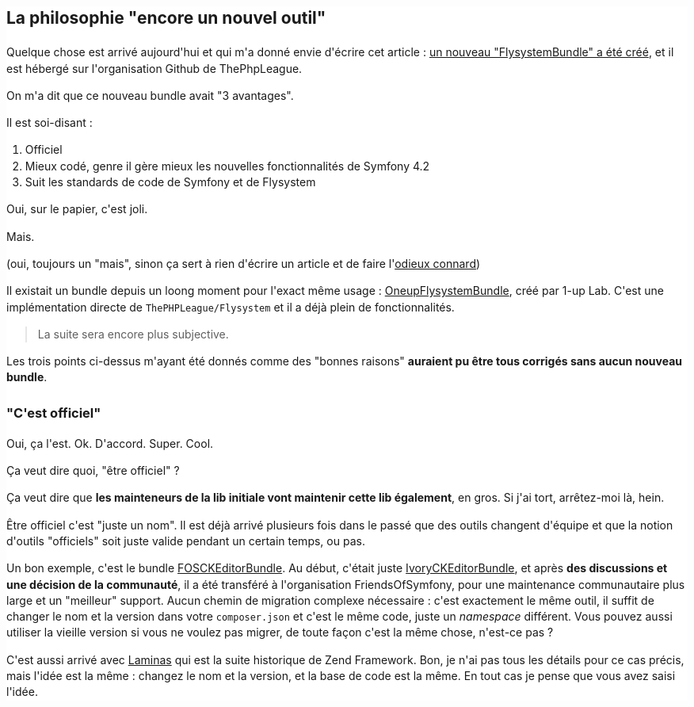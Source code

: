 ## La philosophie "encore un nouvel outil"

Quelque chose est arrivé aujourd'hui et qui m'a donné envie d'écrire cet article : [un nouveau "FlysystemBundle" a été créé](https://titouangalopin.com/introducing-the-official-flysystem-bundle/), et il est hébergé sur l'organisation Github de ThePhpLeague.

On m'a dit que ce nouveau bundle avait "3 avantages".

Il est soi-disant :

1. Officiel
2. Mieux codé, genre il gère mieux les nouvelles fonctionnalités de Symfony 4.2
3. Suit les standards de code de Symfony et de Flysystem

Oui, sur le papier, c'est joli.

Mais.

(oui, toujours un "mais", sinon ça sert à rien d'écrire un article et de faire l'[odieux connard](https://unodieuxconnard.com/))

Il existait un bundle depuis un loong moment pour l'exact même usage : [OneupFlysystemBundle](https://github.com/1up-lab/OneupFlysystemBundle), créé par 1-up Lab.
C'est une implémentation directe de `ThePHPLeague/Flysystem` et il a déjà plein de fonctionnalités.

> La suite sera encore plus subjective.

Les trois points ci-dessus m'ayant été donnés comme des "bonnes raisons" **auraient pu être tous corrigés sans aucun nouveau bundle**.

### "C'est officiel"

Oui, ça l'est. Ok. D'accord. Super. Cool.

Ça veut dire quoi, "être officiel" ?

Ça veut dire que **les mainteneurs de la lib initiale vont maintenir cette lib également**, en gros. Si j'ai tort, arrêtez-moi là, hein.

Être officiel c'est "juste un nom". Il est déjà arrivé plusieurs fois dans le passé que des outils changent d'équipe et que la notion d'outils "officiels" soit juste valide pendant un certain temps, ou pas.

Un bon exemple, c'est le bundle [FOSCKEditorBundle](https://github.com/FriendsOfSymfony/FOSCKEditorBundle). Au début, c'était juste [IvoryCKEditorBundle](https://github.com/egeloen/IvoryCKEditorBundle), et après **des discussions et une décision de la communauté**, il a été transféré à l'organisation FriendsOfSymfony, pour une maintenance communautaire plus large et un "meilleur" support. Aucun chemin de migration complexe nécessaire : c'est exactement le même outil, il suffit de changer le nom et la version dans votre `composer.json` et c'est le même code, juste un _namespace_ différent. Vous pouvez aussi utiliser la vieille version si vous ne voulez pas migrer, de toute façon c'est la même chose, n'est-ce pas ?

C'est aussi arrivé avec [Laminas](https://framework.zend.com/blog/2019-04-17-announcing-laminas.html) qui est la suite historique de Zend Framework. Bon, je n'ai pas tous les détails pour ce cas précis, mais l'idée est la même : changez le nom et la version, et la base de code est la même. En tout cas je pense que vous avez saisi l'idée.
